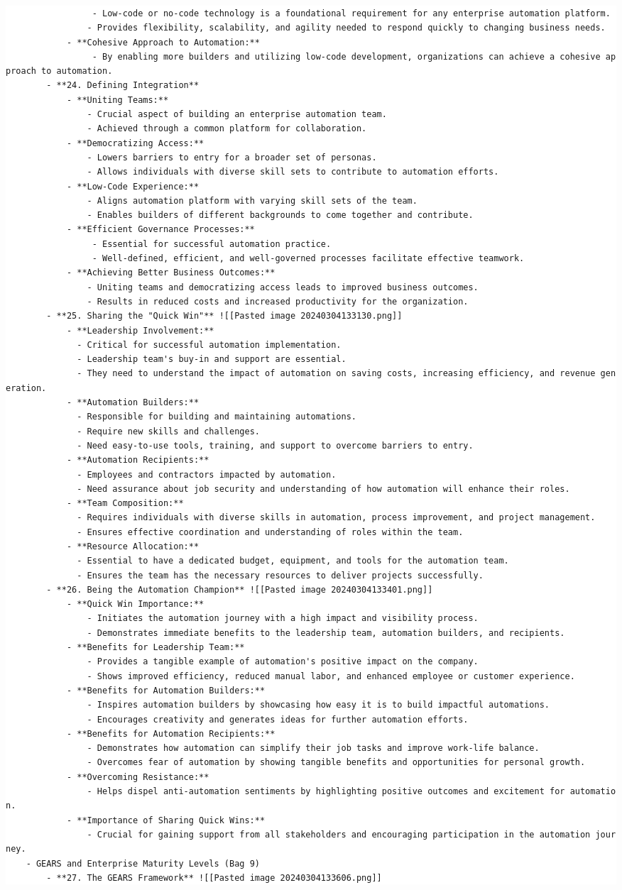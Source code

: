 					 - Low-code or no-code technology is a foundational requirement for any enterprise automation platform.
					- Provides flexibility, scalability, and agility needed to respond quickly to changing business needs.
				- **Cohesive Approach to Automation:**
					 - By enabling more builders and utilizing low-code development, organizations can achieve a cohesive approach to automation.
			- **24. Defining Integration**
				- **Uniting Teams:**
					- Crucial aspect of building an enterprise automation team.
					- Achieved through a common platform for collaboration.
				- **Democratizing Access:**
					- Lowers barriers to entry for a broader set of personas.
					- Allows individuals with diverse skill sets to contribute to automation efforts.
				- **Low-Code Experience:**
					- Aligns automation platform with varying skill sets of the team.
					- Enables builders of different backgrounds to come together and contribute.
				- **Efficient Governance Processes:**
					 - Essential for successful automation practice.
					 - Well-defined, efficient, and well-governed processes facilitate effective teamwork.
				- **Achieving Better Business Outcomes:**
					- Uniting teams and democratizing access leads to improved business outcomes.
					- Results in reduced costs and increased productivity for the organization.
			- **25. Sharing the "Quick Win"** ![[Pasted image 20240304133130.png]]
				- **Leadership Involvement:**
				  - Critical for successful automation implementation.
				  - Leadership team's buy-in and support are essential.
				  - They need to understand the impact of automation on saving costs, increasing efficiency, and revenue generation.
				- **Automation Builders:**
				  - Responsible for building and maintaining automations.
				  - Require new skills and challenges.
				  - Need easy-to-use tools, training, and support to overcome barriers to entry.
				- **Automation Recipients:**
				  - Employees and contractors impacted by automation.
				  - Need assurance about job security and understanding of how automation will enhance their roles.
				- **Team Composition:**
				  - Requires individuals with diverse skills in automation, process improvement, and project management.
				  - Ensures effective coordination and understanding of roles within the team.
				- **Resource Allocation:**
				  - Essential to have a dedicated budget, equipment, and tools for the automation team.
				  - Ensures the team has the necessary resources to deliver projects successfully.
			- **26. Being the Automation Champion** ![[Pasted image 20240304133401.png]]
				- **Quick Win Importance:**
					- Initiates the automation journey with a high impact and visibility process.
					- Demonstrates immediate benefits to the leadership team, automation builders, and recipients.
				- **Benefits for Leadership Team:**
					- Provides a tangible example of automation's positive impact on the company.
					- Shows improved efficiency, reduced manual labor, and enhanced employee or customer experience.
				- **Benefits for Automation Builders:**
					- Inspires automation builders by showcasing how easy it is to build impactful automations.
					- Encourages creativity and generates ideas for further automation efforts.
				- **Benefits for Automation Recipients:**
					- Demonstrates how automation can simplify their job tasks and improve work-life balance.
					- Overcomes fear of automation by showing tangible benefits and opportunities for personal growth.
				- **Overcoming Resistance:**
					- Helps dispel anti-automation sentiments by highlighting positive outcomes and excitement for automation.
				- **Importance of Sharing Quick Wins:**
					- Crucial for gaining support from all stakeholders and encouraging participation in the automation journey.
		- GEARS and Enterprise Maturity Levels (Bag 9)
			- **27. The GEARS Framework** ![[Pasted image 20240304133606.png]]